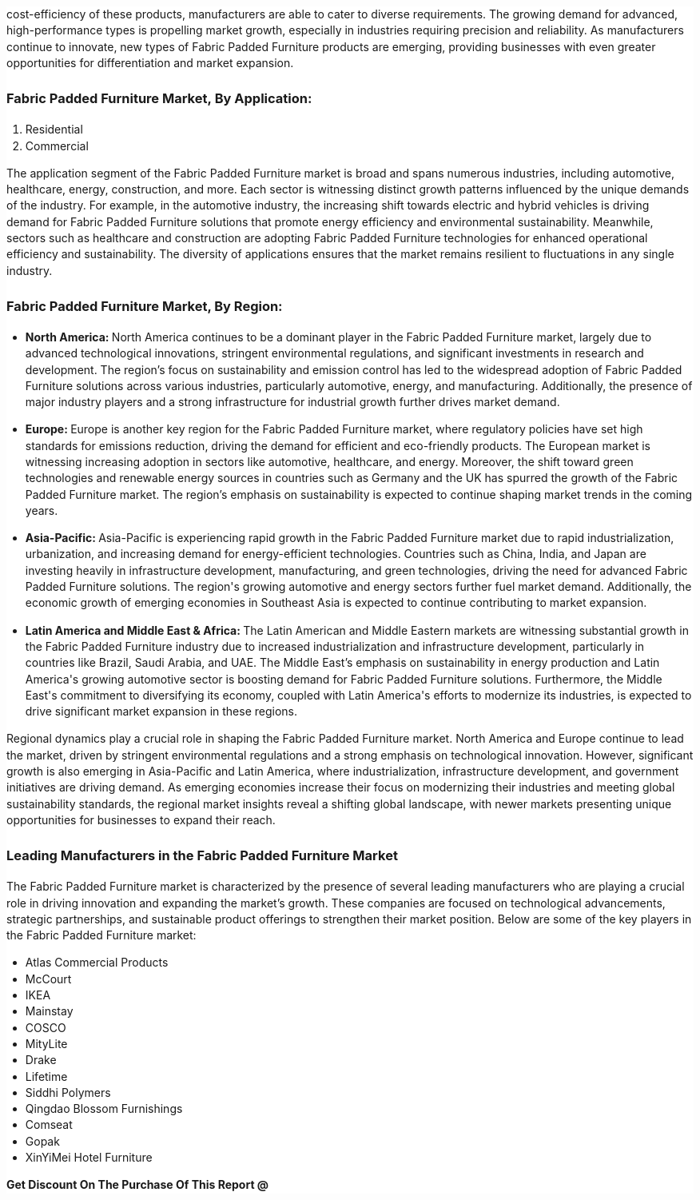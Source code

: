 cost-efficiency of these products, manufacturers are able to cater to diverse requirements. The growing demand for advanced, high-performance types is propelling market growth, especially in industries requiring precision and reliability. As manufacturers continue to innovate, new types of Fabric Padded Furniture products are emerging, providing businesses with even greater opportunities for differentiation and market expansion.</p><h3>Fabric Padded Furniture Market,&nbsp;By Application:</h3><ol><li>Residential<li> Commercial</li></ol><p>The application segment of the Fabric Padded Furniture market is broad and spans numerous industries, including automotive, healthcare, energy, construction, and more. Each sector is witnessing distinct growth patterns influenced by the unique demands of the industry. For example, in the automotive industry, the increasing shift towards electric and hybrid vehicles is driving demand for Fabric Padded Furniture solutions that promote energy efficiency and environmental sustainability. Meanwhile, sectors such as healthcare and construction are adopting Fabric Padded Furniture technologies for enhanced operational efficiency and sustainability. The diversity of applications ensures that the market remains resilient to fluctuations in any single industry.</p><h3>Fabric Padded Furniture Market, By Region:</h3><ul><li><p><strong>North America:&nbsp;</strong>North America continues to be a dominant player in the Fabric Padded Furniture market, largely due to advanced technological innovations, stringent environmental regulations, and significant investments in research and development. The region&rsquo;s focus on sustainability and emission control has led to the widespread adoption of Fabric Padded Furniture solutions across various industries, particularly automotive, energy, and manufacturing. Additionally, the presence of major industry players and a strong infrastructure for industrial growth further drives market demand.</p></li><li><p><strong><strong>Europe:&nbsp;</strong></strong>Europe is another key region for the Fabric Padded Furniture market, where regulatory policies have set high standards for emissions reduction, driving the demand for efficient and eco-friendly products. The European market is witnessing increasing adoption in sectors like automotive, healthcare, and energy. Moreover, the shift toward green technologies and renewable energy sources in countries such as Germany and the UK has spurred the growth of the Fabric Padded Furniture market. The region&rsquo;s emphasis on sustainability is expected to continue shaping market trends in the coming years.</p></li><li><p><strong><strong>Asia-Pacific:&nbsp;</strong></strong>Asia-Pacific is experiencing rapid growth in the Fabric Padded Furniture market due to rapid industrialization, urbanization, and increasing demand for energy-efficient technologies. Countries such as China, India, and Japan are investing heavily in infrastructure development, manufacturing, and green technologies, driving the need for advanced Fabric Padded Furniture solutions. The region's growing automotive and energy sectors further fuel market demand. Additionally, the economic growth of emerging economies in Southeast Asia is expected to continue contributing to market expansion.</p></li><li><p><strong><strong>Latin America and Middle East &amp; Africa:&nbsp;</strong></strong>The Latin American and Middle Eastern markets are witnessing substantial growth in the Fabric Padded Furniture industry due to increased industrialization and infrastructure development, particularly in countries like Brazil, Saudi Arabia, and UAE. The Middle East&rsquo;s emphasis on sustainability in energy production and Latin America's growing automotive sector is boosting demand for Fabric Padded Furniture solutions. Furthermore, the Middle East's commitment to diversifying its economy, coupled with Latin America's efforts to modernize its industries, is expected to drive significant market expansion in these regions.</p></li></ul><p>Regional dynamics play a crucial role in shaping the Fabric Padded Furniture market. North America and Europe continue to lead the market, driven by stringent environmental regulations and a strong emphasis on technological innovation. However, significant growth is also emerging in Asia-Pacific and Latin America, where industrialization, infrastructure development, and government initiatives are driving demand. As emerging economies increase their focus on modernizing their industries and meeting global sustainability standards, the regional market insights reveal a shifting global landscape, with newer markets presenting unique opportunities for businesses to expand their reach.</p><h3><strong>Leading Manufacturers in the Fabric Padded Furniture Market</strong></h3><p>The Fabric Padded Furniture market is characterized by the presence of several leading manufacturers who are playing a crucial role in driving innovation and expanding the market&rsquo;s growth. These companies are focused on technological advancements, strategic partnerships, and sustainable product offerings to strengthen their market position. Below are some of the key players in the Fabric Padded Furniture market:</p></div><div class="article-main__content" data-test-id="publishing-text-block"><ul><li><span class="">Atlas Commercial Products<li> McCourt<li> IKEA<li> Mainstay<li> COSCO<li> MityLite<li> Drake<li> Lifetime<li> Siddhi Polymers<li> Qingdao Blossom Furnishings<li> Comseat<li> Gopak<li> XinYiMei Hotel Furniture</span></li></ul></div><div class="article-main__content" data-test-id="publishing-text-block"><p><span class="font-[700]"><strong>Get Discount On The Purchase Of This Report @</strong>